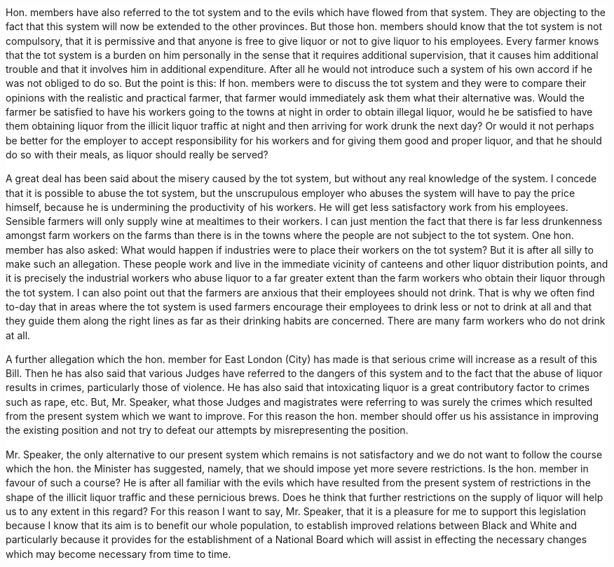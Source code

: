 <p>Hon. members have also referred to the tot system and to the evils which have flowed from that system. They are objecting to the fact that this system will now be extended to the other provinces. But those hon. members should know that the tot system is not compulsory, that it is permissive and that anyone is free to give liquor or not to give liquor to his employees. Every farmer knows that the tot system is a burden on him personally in the sense that it requires additional supervision, that it causes him additional trouble and that it involves him in additional expenditure. After all he would not introduce such a system of his own accord if he was not obliged to do so. But the point is this: If hon. members were to discuss the tot system and they were to compare their opinions with the realistic and practical farmer, that farmer would immediately ask them what their alternative was. Would the farmer be satisfied to have his workers going to the towns at night in order to obtain illegal liquor, would he be satisfied to have them obtaining liquor from the illicit liquor traffic at night and then arriving for work drunk the next day? Or would it not perhaps be better for the employer to accept responsibility for his workers and for giving them good and proper liquor, and that he should do so with their meals, as liquor should really be served?</p>

<p>A great deal has been said about the misery caused by the tot system, but without any real knowledge of the system. I concede that it is possible to abuse the tot system, but the unscrupulous employer who abuses the system will have to pay the price himself, because he is undermining the productivity of his workers. He will get less satisfactory work from his employees. Sensible farmers will only supply wine at mealtimes to their workers. I can just mention the fact that there is far less drunkenness amongst farm workers on the farms than there is in the towns where the people are not subject to the tot system. One hon. member has also asked: What would happen if industries were to place their workers on the tot system? But it is after all silly to make such an allegation. These people work and live in the immediate vicinity of canteens and other liquor distribution points, and it is precisely the industrial workers who abuse liquor to a far greater extent than the farm workers who obtain their liquor through the tot system. I can also point out that the <span class="col_8343-8344" refersTo="page_0528"/>farmers are anxious that their employees should not drink. That is why we often find to-day that in areas where the tot system is used farmers encourage their employees to drink less or not to drink at all and that they guide them along the right lines as far as their drinking habits are concerned. There are many farm workers who do not drink at all.</p>

<p>A further allegation which the hon. member for East London (City) has made is that serious crime will increase as a result of this Bill. Then he has also said that various Judges have referred to the dangers of this system and to the fact that the abuse of liquor results in crimes, particularly those of violence. He has also said that intoxicating liquor is a great contributory factor to crimes such as rape, etc. But, Mr. Speaker, what those Judges and magistrates were referring to was surely the crimes which resulted from the present system which we want to improve. For this reason the hon. member should offer us his assistance in improving the existing position and not try to defeat our attempts by misrepresenting the position.</p>

<p>Mr. Speaker, the only alternative to our present system which remains is not satisfactory and we do not want to follow the course which the hon. the Minister has suggested, namely, that we should impose yet more severe restrictions. Is the hon. member in favour of such a course? He is after all familiar with the evils which have resulted from the present system of restrictions in the shape of the illicit liquor traffic and these pernicious brews. Does he think that further restrictions on the supply of liquor will help us to any extent in this regard? For this reason I want to say, Mr. Speaker, that it is a pleasure for me to support this legislation because I know that its aim is to benefit our whole population, to establish improved relations between Black and White and particularly because it provides for the establishment of a National Board which will assist in effecting the necessary changes which may become necessary from time to time.</p>

</speech>
